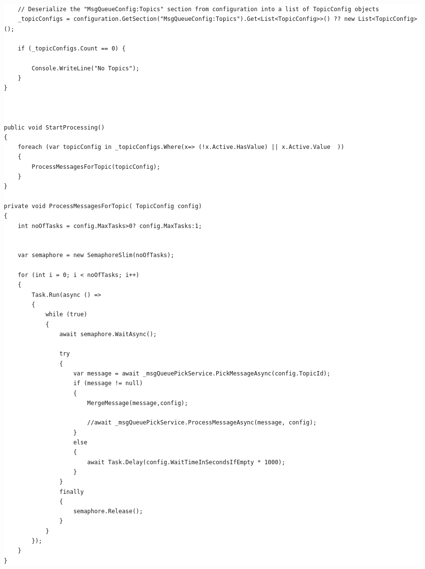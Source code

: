         // Deserialize the "MsgQueueConfig:Topics" section from configuration into a list of TopicConfig objects
        _topicConfigs = configuration.GetSection("MsgQueueConfig:Topics").Get<List<TopicConfig>>() ?? new List<TopicConfig>();

        if (_topicConfigs.Count == 0) {

            Console.WriteLine("No Topics");
        }
    }



    public void StartProcessing()
    {
        foreach (var topicConfig in _topicConfigs.Where(x=> (!x.Active.HasValue) || x.Active.Value  ))
        {
            ProcessMessagesForTopic(topicConfig);
        }
    }

    private void ProcessMessagesForTopic( TopicConfig config)
    {
        int noOfTasks = config.MaxTasks>0? config.MaxTasks:1;


        var semaphore = new SemaphoreSlim(noOfTasks);

        for (int i = 0; i < noOfTasks; i++)
        {
            Task.Run(async () =>
            {
                while (true)
                {
                    await semaphore.WaitAsync();

                    try
                    {
                        var message = await _msgQueuePickService.PickMessageAsync(config.TopicId);
                        if (message != null)
                        {
                            MergeMessage(message,config);

                            //await _msgQueuePickService.ProcessMessageAsync(message, config);
                        }
                        else
                        {
                            await Task.Delay(config.WaitTimeInSecondsIfEmpty * 1000);
                        }
                    }
                    finally
                    {
                        semaphore.Release();
                    }
                }
            });
        }
    }
